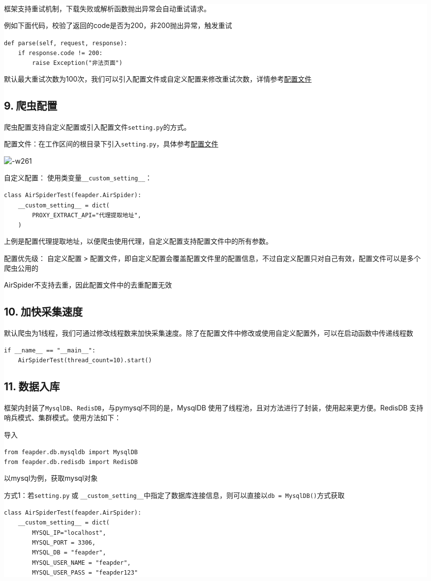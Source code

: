 框架支持重试机制，下载失败或解析函数抛出异常会自动重试请求。

例如下面代码，校验了返回的code是否为200，非200抛出异常，触发重试

    def parse(self, request, response):
        if response.code != 200:
            raise Exception("非法页面")
            
默认最大重试次数为100次，我们可以引入配置文件或自定义配置来修改重试次数，详情参考[配置文件](source_code/配置文件.md)


## 9. 爬虫配置

爬虫配置支持自定义配置或引入配置文件`setting.py`的方式。

配置文件：在工作区间的根目录下引入`setting.py`，具体参考[配置文件](source_code/配置文件.md)

![-w261](http://markdown-media.oss-cn-beijing.aliyuncs.com/2021/02/21/16138971894815.jpg)


自定义配置：
使用类变量`__custom_setting__`：

    class AirSpiderTest(feapder.AirSpider):
        __custom_setting__ = dict(
            PROXY_EXTRACT_API="代理提取地址",
        )
        
上例是配置代理提取地址，以便爬虫使用代理，自定义配置支持配置文件中的所有参数。

配置优先级： 自定义配置 > 配置文件，即自定义配置会覆盖配置文件里的配置信息，不过自定义配置只对自己有效，配置文件可以是多个爬虫公用的

AirSpider不支持去重，因此配置文件中的去重配置无效

## 10. 加快采集速度

默认爬虫为1线程，我们可通过修改线程数来加快采集速度。除了在配置文件中修改或使用自定义配置外，可以在启动函数中传递线程数


    if __name__ == "__main__":
        AirSpiderTest(thread_count=10).start()
        
## 11. 数据入库

框架内封装了`MysqlDB`、`RedisDB`，与pymysql不同的是，MysqlDB 使用了线程池，且对方法进行了封装，使用起来更方便。RedisDB 支持 哨兵模式、集群模式。使用方法如下：

导入

    from feapder.db.mysqldb import MysqlDB
    from feapder.db.redisdb import RedisDB
    
以mysql为例，获取mysql对象

方式1：若`setting.py` 或 `__custom_setting__`中指定了数据库连接信息，则可以直接以`db = MysqlDB()`方式获取

    class AirSpiderTest(feapder.AirSpider):
        __custom_setting__ = dict(
            MYSQL_IP="localhost",
            MYSQL_PORT = 3306,
            MYSQL_DB = "feapder",
            MYSQL_USER_NAME = "feapder",
            MYSQL_USER_PASS = "feapder123"
    